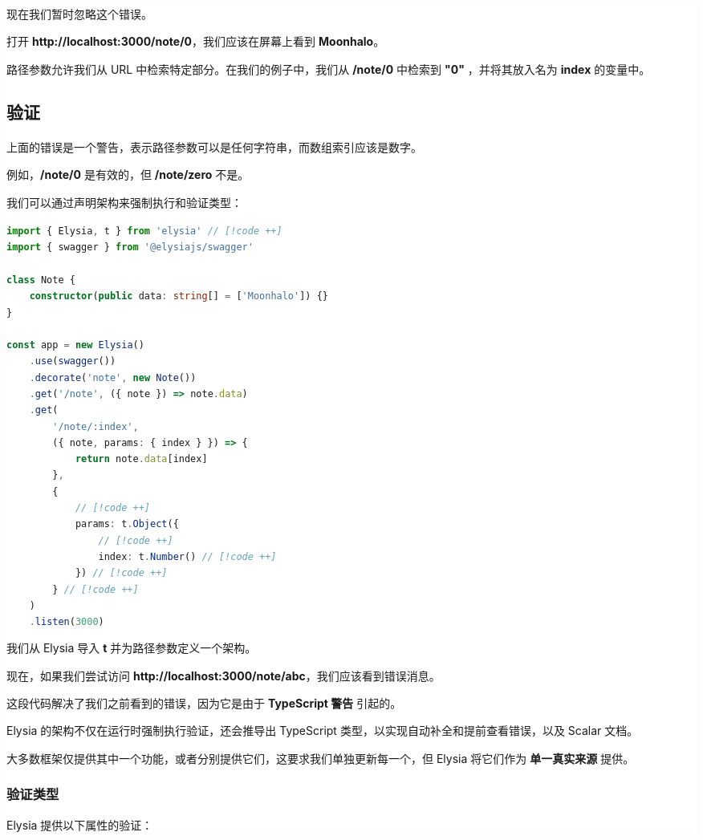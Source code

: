 现在我们暂时忽略这个错误。

打开 **http://localhost:3000/note/0**，我们应该在屏幕上看到 **Moonhalo**。

路径参数允许我们从 URL 中检索特定部分。在我们的例子中，我们从 **/note/0** 中检索到 **"0"** ，并将其放入名为 **index** 的变量中。

## 验证

上面的错误是一个警告，表示路径参数可以是任何字符串，而数组索引应该是数字。

例如，**/note/0** 是有效的，但 **/note/zero** 不是。

我们可以通过声明架构来强制执行和验证类型：

```typescript
import { Elysia, t } from 'elysia' // [!code ++]
import { swagger } from '@elysiajs/swagger'

class Note {
    constructor(public data: string[] = ['Moonhalo']) {}
}

const app = new Elysia()
    .use(swagger())
    .decorate('note', new Note())
    .get('/note', ({ note }) => note.data)
    .get(
        '/note/:index',
        ({ note, params: { index } }) => {
            return note.data[index]
        },
        {
            // [!code ++]
            params: t.Object({
                // [!code ++]
                index: t.Number() // [!code ++]
            }) // [!code ++]
        } // [!code ++]
    )
    .listen(3000)
```

我们从 Elysia 导入 **t** 并为路径参数定义一个架构。

现在，如果我们尝试访问 **http://localhost:3000/note/abc**，我们应该看到错误消息。

这段代码解决了我们之前看到的错误，因为它是由于 **TypeScript 警告** 引起的。

Elysia 的架构不仅在运行时强制执行验证，还会推导出 TypeScript 类型，以实现自动补全和提前查看错误，以及 Scalar 文档。

大多数框架仅提供其中一个功能，或者分别提供它们，这要求我们单独更新每一个，但 Elysia 将它们作为 **单一真实来源** 提供。

### 验证类型

Elysia 提供以下属性的验证：
